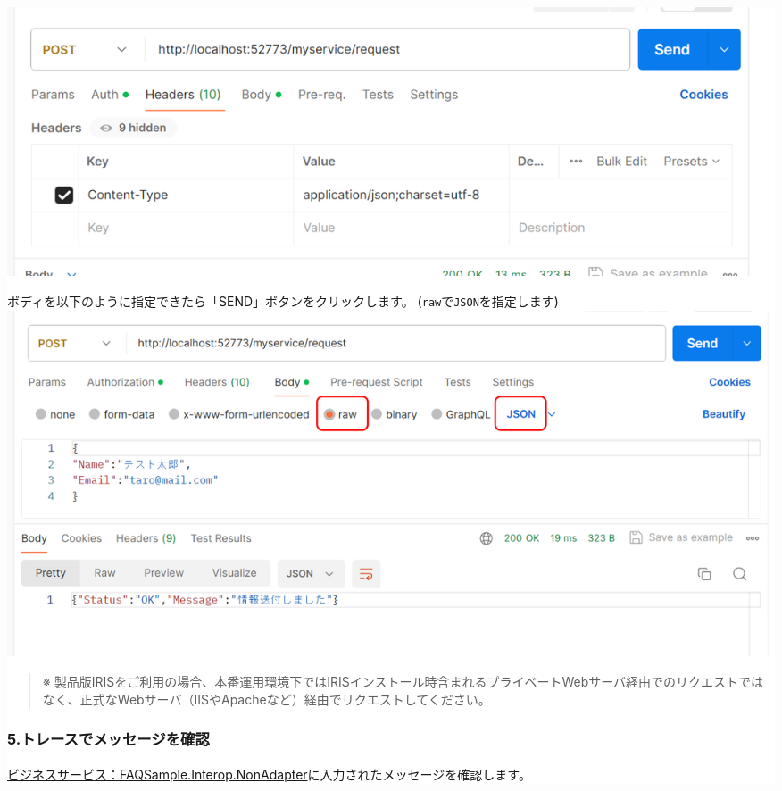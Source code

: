 ![](/assets//Postman-header.png)

ボディを以下のように指定できたら「SEND」ボタンをクリックします。
(`raw`で`JSON`を指定します)
![](/assets/Postman-body.png)

>※ 製品版IRISをご利用の場合、本番運用環境下ではIRISインストール時含まれるプライベートWebサーバ経由でのリクエストではなく、正式なWebサーバ（IISやApacheなど）経由でリクエストしてください。

### 5.トレースでメッセージを確認

[ビジネスサービス：FAQSample.Interop.NonAdapter](/FAQSample/Interop/NonAdapter.cls)に入力されたメッセージを確認します。
